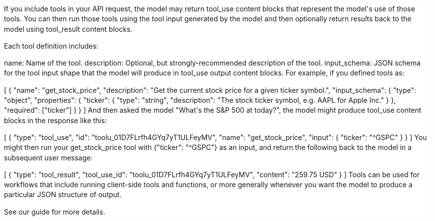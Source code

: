 If you include tools in your API request, the model may return tool_use content blocks that represent the model's use of those tools. You can then run those tools using the tool input generated by the model and then optionally return results back to the model using tool_result content blocks.

Each tool definition includes:

name: Name of the tool.
description: Optional, but strongly-recommended description of the tool.
input_schema: JSON schema for the tool input shape that the model will produce in tool_use output content blocks.
For example, if you defined tools as:

[
  {
    "name": "get_stock_price",
    "description": "Get the current stock price for a given ticker symbol.",
    "input_schema": {
      "type": "object",
      "properties": {
        "ticker": {
          "type": "string",
          "description": "The stock ticker symbol, e.g. AAPL for Apple Inc."
        }
      },
      "required": ["ticker"]
    }
  }
]
And then asked the model "What's the S&P 500 at today?", the model might produce tool_use content blocks in the response like this:

[
  {
    "type": "tool_use",
    "id": "toolu_01D7FLrfh4GYq7yT1ULFeyMV",
    "name": "get_stock_price",
    "input": { "ticker": "^GSPC" }
  }
]
You might then run your get_stock_price tool with {"ticker": "^GSPC"} as an input, and return the following back to the model in a subsequent user message:

[
  {
    "type": "tool_result",
    "tool_use_id": "toolu_01D7FLrfh4GYq7yT1ULFeyMV",
    "content": "259.75 USD"
  }
]
Tools can be used for workflows that include running client-side tools and functions, or more generally whenever you want the model to produce a particular JSON structure of output.

See our guide for more details.
